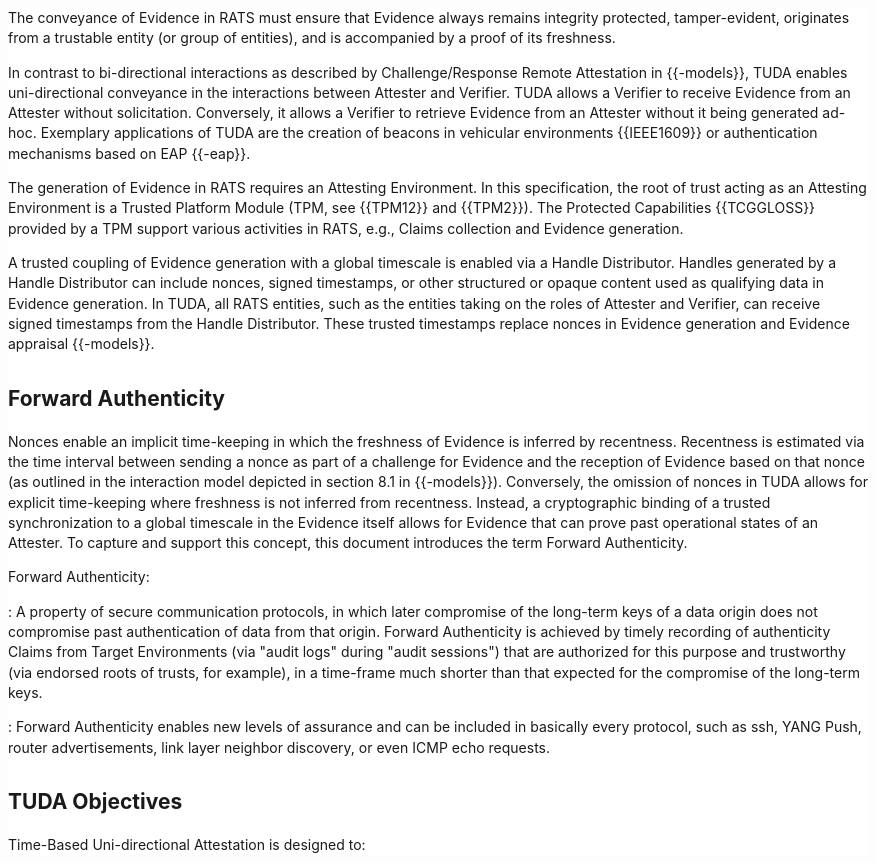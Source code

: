 The conveyance of Evidence in RATS must ensure that Evidence always remains integrity protected, tamper-evident, originates from a trustable entity (or group of entities), and is accompanied by a proof of its freshness.

In contrast to bi-directional interactions as described by Challenge/Response Remote Attestation in {{-models}}, TUDA enables uni-directional conveyance in the interactions between Attester and Verifier. TUDA allows a Verifier to receive Evidence from an Attester without solicitation. Conversely, it allows a Verifier to retrieve Evidence from an Attester without it being generated ad-hoc. Exemplary applications of TUDA are the creation of beacons in vehicular environments {{IEEE1609}} or authentication mechanisms based on EAP {{-eap}}.

The generation of Evidence in RATS requires an Attesting Environment. In this specification, the root of trust acting as an Attesting Environment is a Trusted Platform Module (TPM, see {{TPM12}} and {{TPM2}}). The Protected Capabilities {{TCGGLOSS}} provided by a TPM support various activities in RATS, e.g., Claims collection and Evidence generation.

A trusted coupling of Evidence generation with a global timescale is enabled via a Handle Distributor.
Handles generated by a Handle Distributor can include nonces, signed timestamps, or other structured or opaque content used as qualifying data in Evidence generation.
In TUDA, all RATS entities, such as the entities taking on the roles of Attester and Verifier, can receive signed timestamps from the Handle Distributor.
These trusted timestamps replace nonces in Evidence generation and Evidence appraisal {{-models}}.

## Forward Authenticity

Nonces enable an implicit time-keeping in which the freshness of Evidence is inferred by recentness.
Recentness is estimated via the time interval between sending a nonce as part of a challenge for Evidence and the reception of Evidence based on that nonce (as outlined in the interaction model depicted in section 8.1 in {{-models}}).
Conversely, the omission of nonces in TUDA allows for explicit time-keeping where freshness is not inferred from recentness.
Instead, a cryptographic binding of a trusted synchronization to a global timescale in the Evidence itself allows for Evidence that can prove past operational states of an Attester.
To capture and support this concept, this document introduces the term Forward Authenticity.

Forward Authenticity:

: A property of secure communication protocols, in which later compromise of the long-term keys of a data origin does not compromise past authentication of data from that origin.
Forward Authenticity is achieved by timely recording of authenticity Claims from Target Environments (via "audit logs" during "audit sessions") that are authorized for this purpose and trustworthy (via endorsed roots of trusts, for example), in a time-frame much shorter than that expected for the compromise of the long-term keys.

: Forward Authenticity enables new levels of assurance and can be included in basically every protocol, such as ssh, YANG Push, router advertisements, link layer neighbor discovery, or even ICMP echo requests.

## TUDA Objectives

Time-Based Uni-directional Attestation is designed to:
